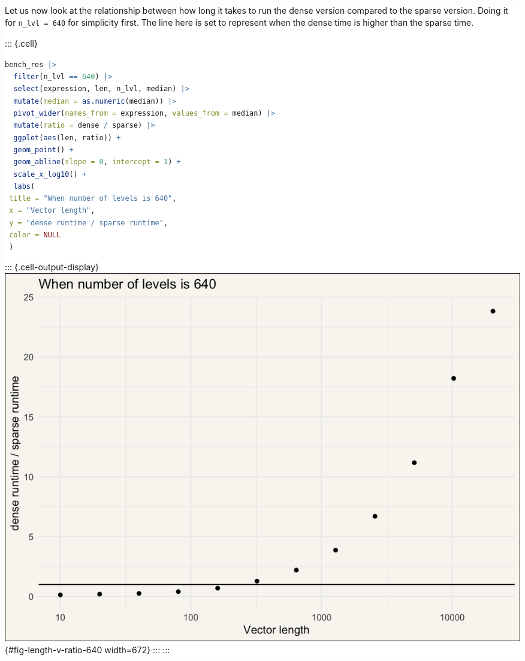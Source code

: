 Let us now look at the relationship between how long it takes to run the dense version compared to the sparse version.
Doing it for `n_lvl = 640` for simplicity first. 
The line here is set to represent when the dense time is higher than the sparse time.




::: {.cell}

```{.r .cell-code  code-fold="true"}
bench_res |>
  filter(n_lvl == 640) |>
  select(expression, len, n_lvl, median) |>
  mutate(median = as.numeric(median)) |>
  pivot_wider(names_from = expression, values_from = median) |>
  mutate(ratio = dense / sparse) |>
  ggplot(aes(len, ratio)) +
  geom_point() +
  geom_abline(slope = 0, intercept = 1) +
  scale_x_log10() +
  labs(
 title = "When number of levels is 640",
 x = "Vector length",
 y = "dense runtime / sparse runtime",
 color = NULL
 )
```

::: {.cell-output-display}
![](index_files/figure-html/fig-length-v-ratio-640-1.png){#fig-length-v-ratio-640 width=672}
:::
:::
